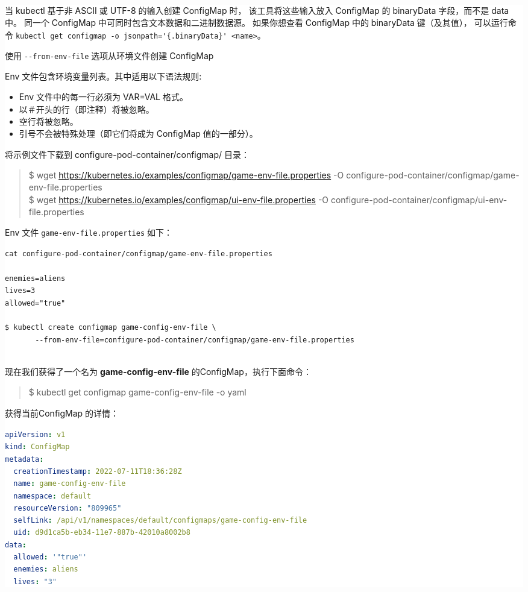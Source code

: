 当 kubectl 基于非 ASCII 或 UTF-8 的输入创建 ConfigMap 时， 该工具将这些输入放入 ConfigMap 的 binaryData 字段，而不是 data 中。 同一个 ConfigMap 中可同时包含文本数据和二进制数据源。 如果你想查看 ConfigMap 中的 binaryData 键（及其值）， 可以运行命令 `kubectl get configmap -o jsonpath='{.binaryData}' <name>`。

使用 `--from-env-file` 选项从环境文件创建 ConfigMap

Env 文件包含环境变量列表。其中适用以下语法规则:

*   Env 文件中的每一行必须为 VAR=VAL 格式。
*   以＃开头的行（即注释）将被忽略。
*   空行将被忽略。
*   引号不会被特殊处理（即它们将成为 ConfigMap 值的一部分）。

将示例文件下载到 configure-pod-container/configmap/ 目录：

> $ wget https://kubernetes.io/examples/configmap/game-env-file.properties -O configure-pod-container/configmap/game-env-file.properties  
> $ wget https://kubernetes.io/examples/configmap/ui-env-file.properties -O configure-pod-container/configmap/ui-env-file.properties

Env 文件 `game-env-file.properties` 如下：

```shell
cat configure-pod-container/configmap/game-env-file.properties

enemies=aliens
lives=3
allowed="true"

$ kubectl create configmap game-config-env-file \
       --from-env-file=configure-pod-container/configmap/game-env-file.properties


```

现在我们获得了一个名为 **game-config-env-file** 的ConfigMap，执行下面命令：

> $ kubectl get configmap game-config-env-file -o yaml

获得当前ConfigMap 的详情：

```yaml
apiVersion: v1
kind: ConfigMap
metadata:
  creationTimestamp: 2022-07-11T18:36:28Z
  name: game-config-env-file
  namespace: default
  resourceVersion: "809965"
  selfLink: /api/v1/namespaces/default/configmaps/game-config-env-file
  uid: d9d1ca5b-eb34-11e7-887b-42010a8002b8
data:
  allowed: '"true"'
  enemies: aliens
  lives: "3"

```
